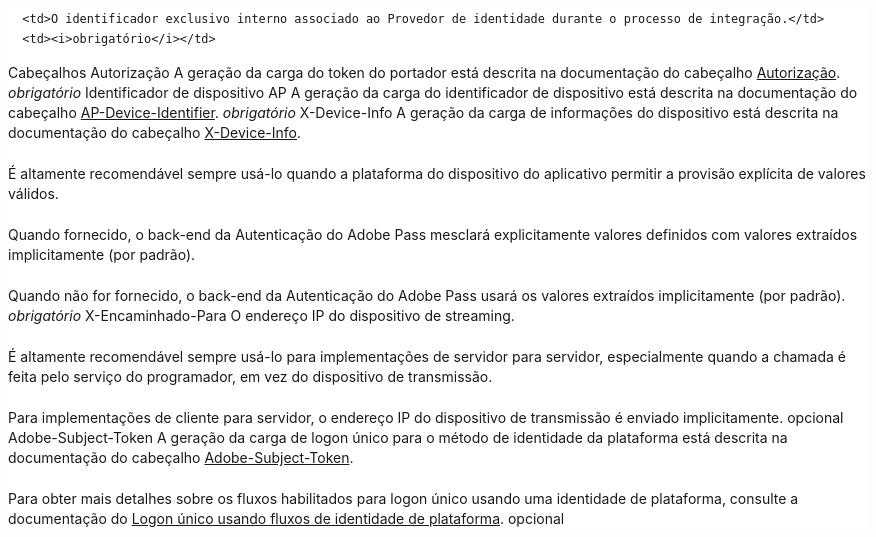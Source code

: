       <td>O identificador exclusivo interno associado ao Provedor de identidade durante o processo de integração.</td>
      <td><i>obrigatório</i></td>
   </tr>
   <tr>
      <th style="background-color: #EFF2F7;">Cabeçalhos</th>
      <th style="background-color: #EFF2F7;"></th>
      <th style="background-color: #EFF2F7;"></th>
   </tr>
   <tr>
      <td style="background-color: #DEEBFF;">Autorização</td>
      <td>A geração da carga do token do portador está descrita na documentação do cabeçalho <a href="../../appendix/headers/rest-api-v2-appendix-headers-authorization.md">Autorização</a>.</td>
      <td><i>obrigatório</i></td>
   </tr>
   <tr>
      <td style="background-color: #DEEBFF;">Identificador de dispositivo AP</td>
      <td>A geração da carga do identificador de dispositivo está descrita na documentação do cabeçalho <a href="../../appendix/headers/rest-api-v2-appendix-headers-ap-device-identifier.md">AP-Device-Identifier</a>.</td>
      <td><i>obrigatório</i></td>
   </tr>
   <tr>
      <td style="background-color: #DEEBFF;">X-Device-Info</td>
      <td>
         A geração da carga de informações do dispositivo está descrita na documentação do cabeçalho <a href="../../appendix/headers/rest-api-v2-appendix-headers-x-device-info.md">X-Device-Info</a>.
         <br/><br/>
         É altamente recomendável sempre usá-lo quando a plataforma do dispositivo do aplicativo permitir a provisão explícita de valores válidos.
         <br/><br/>
         Quando fornecido, o back-end da Autenticação do Adobe Pass mesclará explicitamente valores definidos com valores extraídos implicitamente (por padrão).
         <br/><br/>
         Quando não for fornecido, o back-end da Autenticação do Adobe Pass usará os valores extraídos implicitamente (por padrão).
      </td>
      <td><i>obrigatório</i></td>
   </tr>
   <tr>
      <td style="background-color: #DEEBFF;">X-Encaminhado-Para</td>
      <td>
         O endereço IP do dispositivo de streaming.
         <br/><br/>
         É altamente recomendável sempre usá-lo para implementações de servidor para servidor, especialmente quando a chamada é feita pelo serviço do programador, em vez do dispositivo de transmissão.
         <br/><br/>
         Para implementações de cliente para servidor, o endereço IP do dispositivo de transmissão é enviado implicitamente.
      </td>
      <td>opcional</td>
   </tr>
   <tr>
      <td style="background-color: #DEEBFF;">Adobe-Subject-Token</td>
      <td>
        A geração da carga de logon único para o método de identidade da plataforma está descrita na documentação do cabeçalho <a href="../../appendix/headers/rest-api-v2-appendix-headers-adobe-subject-token.md">Adobe-Subject-Token</a>.
        <br/><br/>
        Para obter mais detalhes sobre os fluxos habilitados para logon único usando uma identidade de plataforma, consulte a documentação do <a href="../../flows/single-sign-on-access-flows/rest-api-v2-single-sign-on-platform-identity-flows.md">Logon único usando fluxos de identidade de plataforma</a>.
      </td>
      <td>opcional</td>